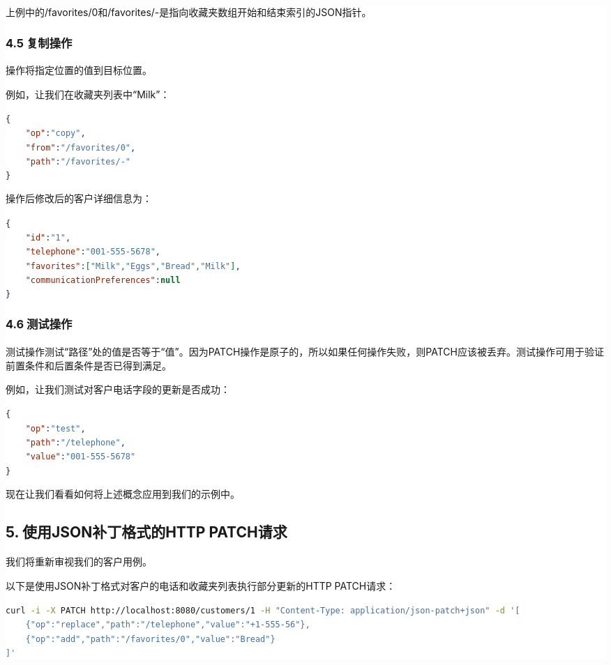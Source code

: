 上例中的/favorites/0和/favorites/-是指向收藏夹数组开始和结束索引的JSON指针。

### 4.5 复制操作

操作将指定位置的值到目标位置。

例如，让我们在收藏夹列表中“Milk”：

```json
{
    "op":"copy",
    "from":"/favorites/0",
    "path":"/favorites/-"
}
```

操作后修改后的客户详细信息为：

```json
{ 
    "id":"1", 
    "telephone":"001-555-5678", 
    "favorites":["Milk","Eggs","Bread","Milk"], 
    "communicationPreferences":null
}
```

### 4.6 测试操作

测试操作测试“路径”处的值是否等于“值”。因为PATCH操作是原子的，所以如果任何操作失败，则PATCH应该被丢弃。测试操作可用于验证前置条件和后置条件是否已得到满足。

例如，让我们测试对客户电话字段的更新是否成功：

```json
{
    "op":"test", 
    "path":"/telephone",
    "value":"001-555-5678"
}
```

现在让我们看看如何将上述概念应用到我们的示例中。

## 5. 使用JSON补丁格式的HTTP PATCH请求

我们将重新审视我们的客户用例。

以下是使用JSON补丁格式对客户的电话和收藏夹列表执行部分更新的HTTP PATCH请求：

```bash
curl -i -X PATCH http://localhost:8080/customers/1 -H "Content-Type: application/json-patch+json" -d '[
    {"op":"replace","path":"/telephone","value":"+1-555-56"},
    {"op":"add","path":"/favorites/0","value":"Bread"}
]'

```
